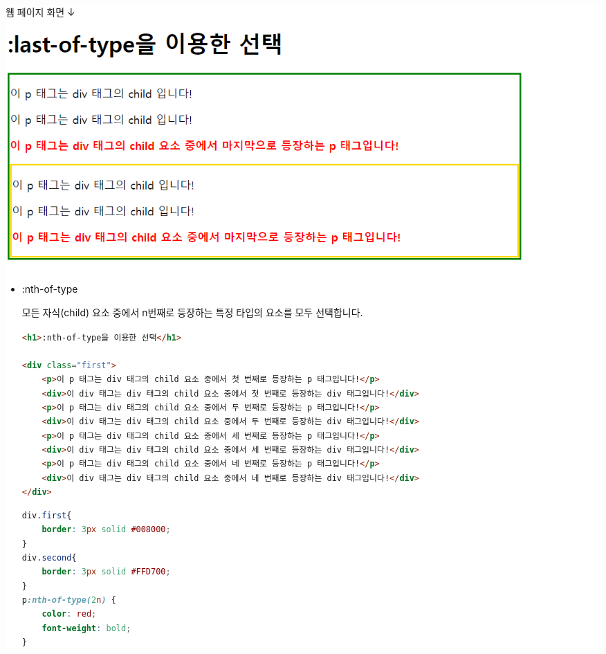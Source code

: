   웹 페이지 화면 ↓

  <img src="../images/2022-05-04-class13(structural-pseudo-class)/구조가상요소예시5.png" alt="구조가상요소예시5" style="zoom:80%;" /><br>

+ :nth-of-type

  모든 자식(child) 요소 중에서 n번째로 등장하는 특정 타입의 요소를 모두 선택합니다.

  ```html
  <h1>:nth-of-type을 이용한 선택</h1>
  
  <div class="first">
      <p>이 p 태그는 div 태그의 child 요소 중에서 첫 번째로 등장하는 p 태그입니다!</p>
      <div>이 div 태그는 div 태그의 child 요소 중에서 첫 번째로 등장하는 div 태그입니다!</div>
      <p>이 p 태그는 div 태그의 child 요소 중에서 두 번째로 등장하는 p 태그입니다!</p>
      <div>이 div 태그는 div 태그의 child 요소 중에서 두 번째로 등장하는 div 태그입니다!</div>
      <p>이 p 태그는 div 태그의 child 요소 중에서 세 번째로 등장하는 p 태그입니다!</p>
      <div>이 div 태그는 div 태그의 child 요소 중에서 세 번째로 등장하는 div 태그입니다!</div>
      <p>이 p 태그는 div 태그의 child 요소 중에서 네 번째로 등장하는 p 태그입니다!</p>
      <div>이 div 태그는 div 태그의 child 요소 중에서 네 번째로 등장하는 div 태그입니다!</div>
  </div>
  ```

  ```css
  div.first{ 
      border: 3px solid #008000; 
  }
  div.second{ 
      border: 3px solid #FFD700; 
  }
  p:nth-of-type(2n) {
      color: red;
      font-weight: bold;
  }
  ```
